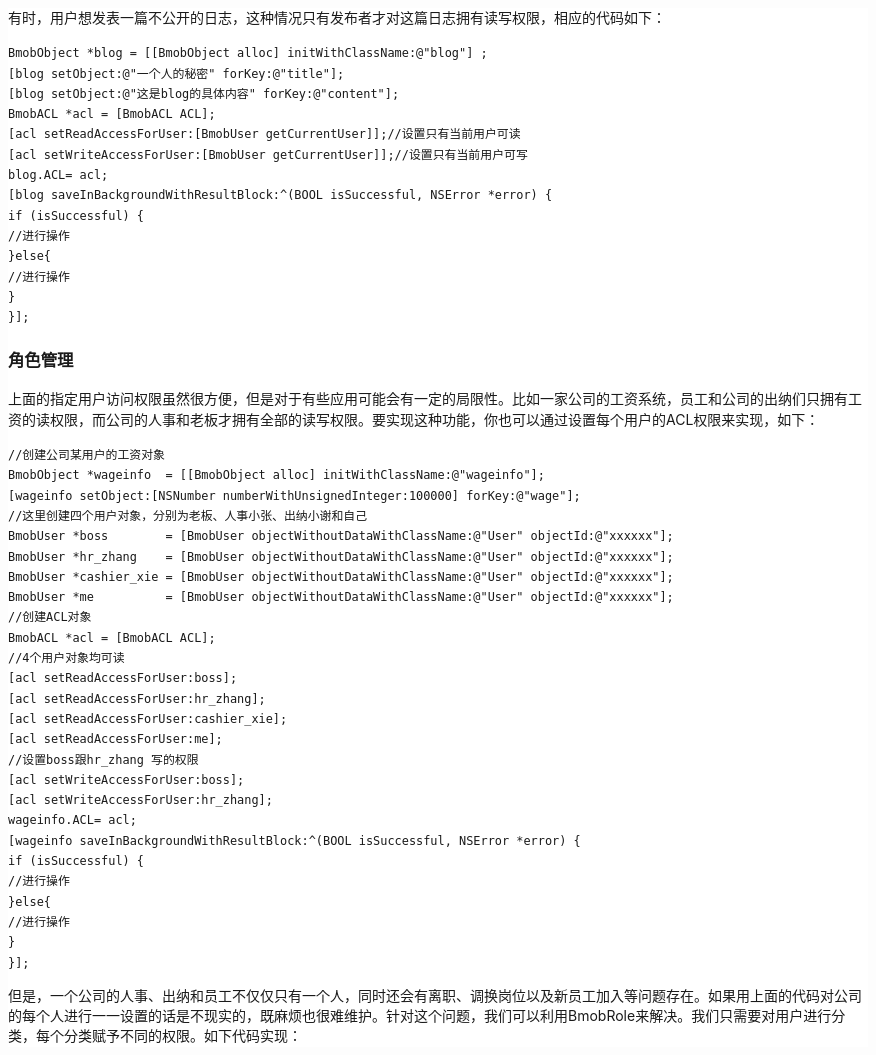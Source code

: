 有时，用户想发表一篇不公开的日志，这种情况只有发布者才对这篇日志拥有读写权限，相应的代码如下：

```
BmobObject *blog = [[BmobObject alloc] initWithClassName:@"blog"] ;
[blog setObject:@"一个人的秘密" forKey:@"title"];
[blog setObject:@"这是blog的具体内容" forKey:@"content"];
BmobACL *acl = [BmobACL ACL];
[acl setReadAccessForUser:[BmobUser getCurrentUser]];//设置只有当前用户可读
[acl setWriteAccessForUser:[BmobUser getCurrentUser]];//设置只有当前用户可写
blog.ACL= acl;
[blog saveInBackgroundWithResultBlock:^(BOOL isSuccessful, NSError *error) {
if (isSuccessful) {
//进行操作
}else{
//进行操作
}
}];
```

### 角色管理
上面的指定用户访问权限虽然很方便，但是对于有些应用可能会有一定的局限性。比如一家公司的工资系统，员工和公司的出纳们只拥有工资的读权限，而公司的人事和老板才拥有全部的读写权限。要实现这种功能，你也可以通过设置每个用户的ACL权限来实现，如下：

```
//创建公司某用户的工资对象
BmobObject *wageinfo  = [[BmobObject alloc] initWithClassName:@"wageinfo"];
[wageinfo setObject:[NSNumber numberWithUnsignedInteger:100000] forKey:@"wage"];
//这里创建四个用户对象，分别为老板、人事小张、出纳小谢和自己
BmobUser *boss        = [BmobUser objectWithoutDataWithClassName:@"User" objectId:@"xxxxxx"];
BmobUser *hr_zhang    = [BmobUser objectWithoutDataWithClassName:@"User" objectId:@"xxxxxx"];
BmobUser *cashier_xie = [BmobUser objectWithoutDataWithClassName:@"User" objectId:@"xxxxxx"];
BmobUser *me          = [BmobUser objectWithoutDataWithClassName:@"User" objectId:@"xxxxxx"];
//创建ACL对象
BmobACL *acl = [BmobACL ACL];
//4个用户对象均可读
[acl setReadAccessForUser:boss];
[acl setReadAccessForUser:hr_zhang];
[acl setReadAccessForUser:cashier_xie];
[acl setReadAccessForUser:me];
//设置boss跟hr_zhang 写的权限
[acl setWriteAccessForUser:boss];
[acl setWriteAccessForUser:hr_zhang];
wageinfo.ACL= acl;
[wageinfo saveInBackgroundWithResultBlock:^(BOOL isSuccessful, NSError *error) {
if (isSuccessful) {
//进行操作
}else{
//进行操作
}
}];
```

但是，一个公司的人事、出纳和员工不仅仅只有一个人，同时还会有离职、调换岗位以及新员工加入等问题存在。如果用上面的代码对公司的每个人进行一一设置的话是不现实的，既麻烦也很难维护。针对这个问题，我们可以利用BmobRole来解决。我们只需要对用户进行分类，每个分类赋予不同的权限。如下代码实现：
